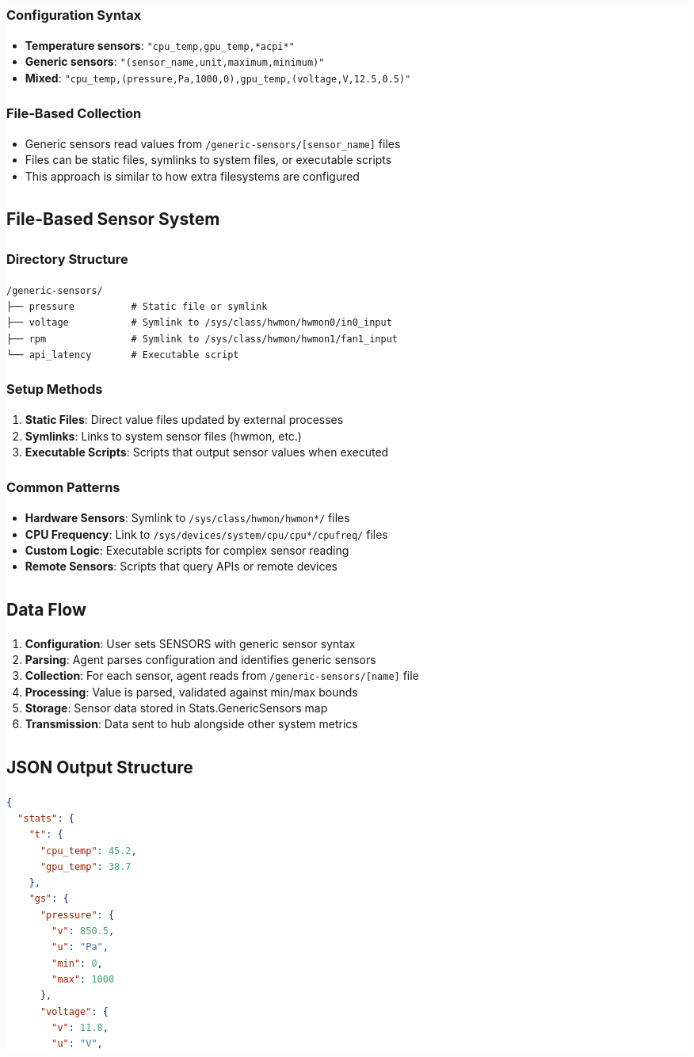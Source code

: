 ### Configuration Syntax
- **Temperature sensors**: `"cpu_temp,gpu_temp,*acpi*"`
- **Generic sensors**: `"(sensor_name,unit,maximum,minimum)"`
- **Mixed**: `"cpu_temp,(pressure,Pa,1000,0),gpu_temp,(voltage,V,12.5,0.5)"`

### File-Based Collection
- Generic sensors read values from `/generic-sensors/[sensor_name]` files
- Files can be static files, symlinks to system files, or executable scripts
- This approach is similar to how extra filesystems are configured

## File-Based Sensor System

### Directory Structure
```
/generic-sensors/
├── pressure          # Static file or symlink
├── voltage           # Symlink to /sys/class/hwmon/hwmon0/in0_input
├── rpm               # Symlink to /sys/class/hwmon/hwmon1/fan1_input
└── api_latency       # Executable script
```

### Setup Methods

1. **Static Files**: Direct value files updated by external processes
2. **Symlinks**: Links to system sensor files (hwmon, etc.)
3. **Executable Scripts**: Scripts that output sensor values when executed

### Common Patterns

- **Hardware Sensors**: Symlink to `/sys/class/hwmon/hwmon*/` files
- **CPU Frequency**: Link to `/sys/devices/system/cpu/cpu*/cpufreq/` files  
- **Custom Logic**: Executable scripts for complex sensor reading
- **Remote Sensors**: Scripts that query APIs or remote devices

## Data Flow

1. **Configuration**: User sets SENSORS with generic sensor syntax
2. **Parsing**: Agent parses configuration and identifies generic sensors
3. **Collection**: For each sensor, agent reads from `/generic-sensors/[name]` file
4. **Processing**: Value is parsed, validated against min/max bounds
5. **Storage**: Sensor data stored in Stats.GenericSensors map
6. **Transmission**: Data sent to hub alongside other system metrics

## JSON Output Structure

```json
{
  "stats": {
    "t": {
      "cpu_temp": 45.2,
      "gpu_temp": 38.7
    },
    "gs": {
      "pressure": {
        "v": 850.5,
        "u": "Pa", 
        "min": 0,
        "max": 1000
      },
      "voltage": {
        "v": 11.8,
        "u": "V",
```